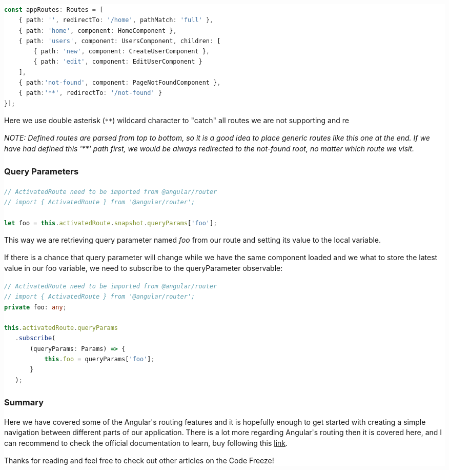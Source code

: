 ```ts
const appRoutes: Routes = [
    { path: '', redirectTo: '/home', pathMatch: 'full' },
    { path: 'home', component: HomeComponent },
    { path: 'users', component: UsersComponent, children: [
        { path: 'new', component: CreateUserComponent },
        { path: 'edit', component: EditUserComponent }
    ],
    { path:'not-found', component: PageNotFoundComponent },
    { path:'**', redirectTo: '/not-found' }
}];
```

Here we use double asterisk (`**`) wildcard character to "catch" all routes we are not supporting and re

_NOTE: Defined routes are parsed from top to bottom, so it is a good idea to place generic routes like this one at the end. If we have had defined this '**' path first, we would be always redirected to the not-found root, no matter which route we visit._

### Query Parameters

```ts
// ActivatedRoute need to be imported from @angular/router
// import { ActivatedRoute } from '@angular/router';

let foo = this.activatedRoute.snapshot.queryParams['foo'];
```

This way we are retrieving query parameter named _foo_ from our route and setting its value to the local variable.

If there is a chance that query parameter will change while we have the same component loaded and we what to store the latest value in our foo variable, we need to subscribe to the queryParameter observable:

 ```ts
// ActivatedRoute need to be imported from @angular/router
// import { ActivatedRoute } from '@angular/router';
private foo: any;

this.activatedRoute.queryParams
    .subscribe(
        (queryParams: Params) => {
            this.foo = queryParams['foo'];
        }
    );
```

### Summary

Here we have covered some of the Angular's routing features and it is hopefully enough to get started with creating a simple navigation between different parts of our application. There is a lot more regarding Angular's routing then it is covered here, and I can recommend to check the official documentation to learn, buy following this [link](https://angular.io/guide/router).  
  
Thanks for reading and feel free to check out other articles on the Code Freeze!